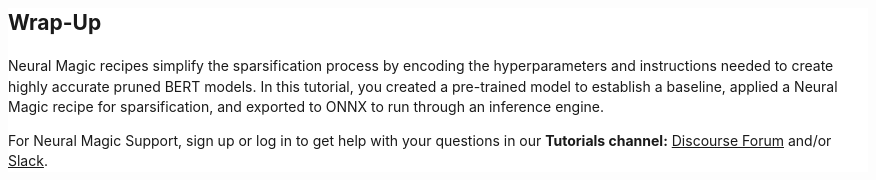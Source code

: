 ## Wrap-Up

Neural Magic recipes simplify the sparsification process by encoding the hyperparameters and instructions needed to create highly accurate pruned BERT models. In this tutorial, you created a pre-trained model to establish a baseline, applied a Neural Magic recipe for sparsification, and exported to ONNX to run through an inference engine.

For Neural Magic Support, sign up or log in to get help with your questions in our **Tutorials channel:** [Discourse Forum](https://discuss.neuralmagic.com/) and/or [Slack](https://join.slack.com/t/discuss-neuralmagic/shared_invite/zt-q1a1cnvo-YBoICSIw3L1dmQpjBeDurQ).

